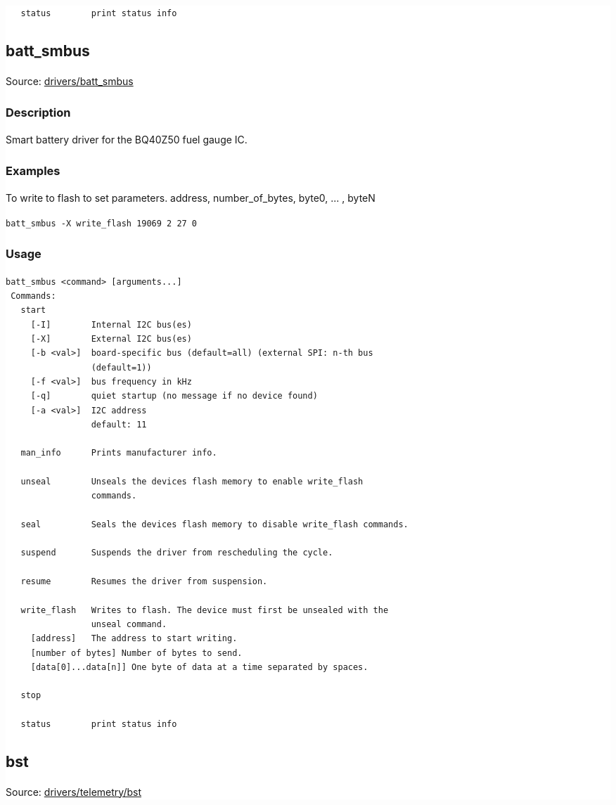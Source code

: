 ```
   status        print status info
```
## batt_smbus
Source: [drivers/batt_smbus](https://github.com/PX4/PX4-Autopilot/tree/main/src/drivers/batt_smbus)


### Description
Smart battery driver for the BQ40Z50 fuel gauge IC.

### Examples
To write to flash to set parameters. address, number_of_bytes, byte0, ... , byteN
```
batt_smbus -X write_flash 19069 2 27 0
```


<a id="batt_smbus_usage"></a>
### Usage
```
batt_smbus <command> [arguments...]
 Commands:
   start
     [-I]        Internal I2C bus(es)
     [-X]        External I2C bus(es)
     [-b <val>]  board-specific bus (default=all) (external SPI: n-th bus
                 (default=1))
     [-f <val>]  bus frequency in kHz
     [-q]        quiet startup (no message if no device found)
     [-a <val>]  I2C address
                 default: 11

   man_info      Prints manufacturer info.

   unseal        Unseals the devices flash memory to enable write_flash
                 commands.

   seal          Seals the devices flash memory to disable write_flash commands.

   suspend       Suspends the driver from rescheduling the cycle.

   resume        Resumes the driver from suspension.

   write_flash   Writes to flash. The device must first be unsealed with the
                 unseal command.
     [address]   The address to start writing.
     [number of bytes] Number of bytes to send.
     [data[0]...data[n]] One byte of data at a time separated by spaces.

   stop

   status        print status info
```
## bst
Source: [drivers/telemetry/bst](https://github.com/PX4/PX4-Autopilot/tree/main/src/drivers/telemetry/bst)
